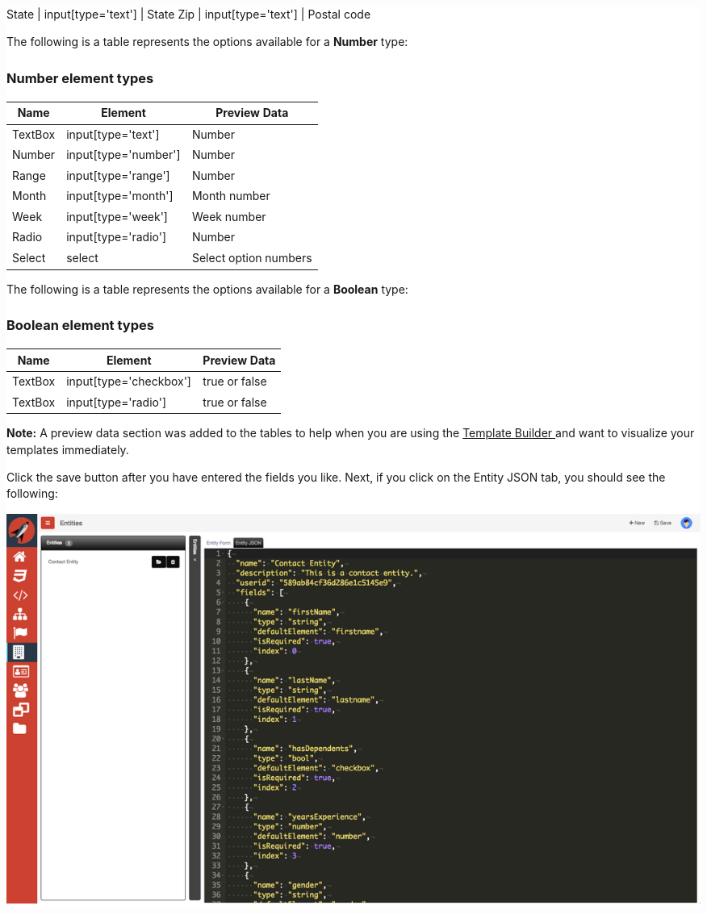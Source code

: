 State | input[type='text'] | State
Zip | input[type='text'] | Postal code

The following is a table represents the options available for a **Number** type:

### Number element types
Name | Element | Preview Data
---- | ------- | ------------
TextBox | input[type='text'] | Number
Number | input[type='number'] | Number
Range | input[type='range'] | Number
Month| input[type='month'] | Month number
Week | input[type='week'] | Week number
Radio | input[type='radio'] | Number
Select | select | Select option numbers

The following is a table represents the options available for a **Boolean** type:

### Boolean element types
Name | Element | Preview Data
---- | ------- | ------------
TextBox | input[type='checkbox'] | true or false
TextBox | input[type='radio'] | true or false

**Note:** A preview data section was added to the tables to help when you are using the [ Template Builder ](../template-builder/key-concepts.md) and want to visualize your templates immediately.

Click the save button after you have entered the fields you like. Next, if you click on the Entity JSON tab, you should see the following:

![Entity Builder JSON](../../assets/images/entity-builder-json.png)
